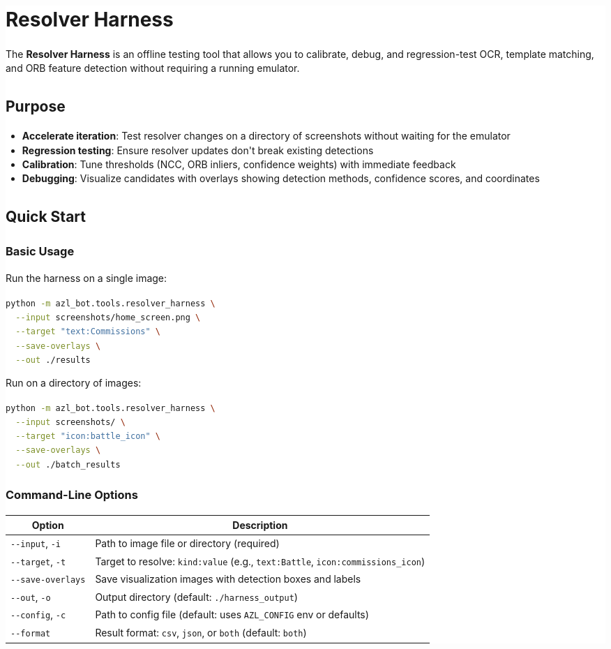 # Resolver Harness

The **Resolver Harness** is an offline testing tool that allows you to calibrate, debug, and regression-test OCR, template matching, and ORB feature detection without requiring a running emulator.

## Purpose

- **Accelerate iteration**: Test resolver changes on a directory of screenshots without waiting for the emulator
- **Regression testing**: Ensure resolver updates don't break existing detections
- **Calibration**: Tune thresholds (NCC, ORB inliers, confidence weights) with immediate feedback
- **Debugging**: Visualize candidates with overlays showing detection methods, confidence scores, and coordinates

## Quick Start

### Basic Usage

Run the harness on a single image:

```bash
python -m azl_bot.tools.resolver_harness \
  --input screenshots/home_screen.png \
  --target "text:Commissions" \
  --save-overlays \
  --out ./results
```

Run on a directory of images:

```bash
python -m azl_bot.tools.resolver_harness \
  --input screenshots/ \
  --target "icon:battle_icon" \
  --save-overlays \
  --out ./batch_results
```

### Command-Line Options

| Option | Description |
|--------|-------------|
| `--input`, `-i` | Path to image file or directory (required) |
| `--target`, `-t` | Target to resolve: `kind:value` (e.g., `text:Battle`, `icon:commissions_icon`) |
| `--save-overlays` | Save visualization images with detection boxes and labels |
| `--out`, `-o` | Output directory (default: `./harness_output`) |
| `--config`, `-c` | Path to config file (default: uses `AZL_CONFIG` env or defaults) |
| `--format` | Result format: `csv`, `json`, or `both` (default: `both`) |
